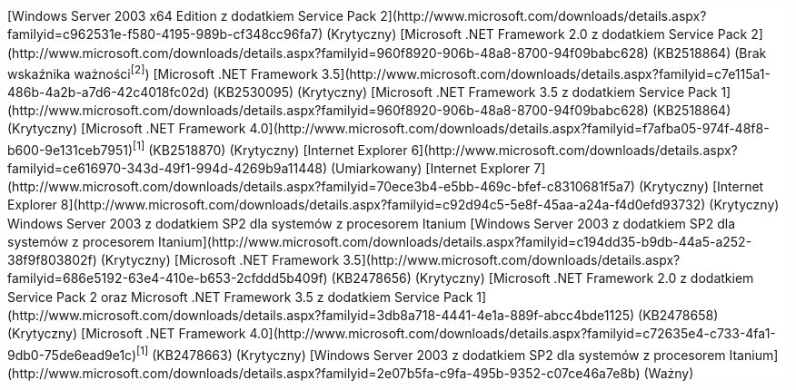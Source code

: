 </td>
<td style="border:1px solid black;">
[Windows Server 2003 x64 Edition z dodatkiem Service Pack 2](http://www.microsoft.com/downloads/details.aspx?familyid=c962531e-f580-4195-989b-cf348cc96fa7)  
(Krytyczny)
</td>
<td style="border:1px solid black;">
[Microsoft .NET Framework 2.0 z dodatkiem Service Pack 2](http://www.microsoft.com/downloads/details.aspx?familyid=960f8920-906b-48a8-8700-94f09babc628)  
(KB2518864)  
(Brak wskaźnika ważności<sup>[2]</sup>)  
[Microsoft .NET Framework 3.5](http://www.microsoft.com/downloads/details.aspx?familyid=c7e115a1-486b-4a2b-a7d6-42c4018fc02d)  
(KB2530095)  
(Krytyczny)  
[Microsoft .NET Framework 3.5 z dodatkiem Service Pack 1](http://www.microsoft.com/downloads/details.aspx?familyid=960f8920-906b-48a8-8700-94f09babc628)  
(KB2518864)  
(Krytyczny)  
[Microsoft .NET Framework 4.0](http://www.microsoft.com/downloads/details.aspx?familyid=f7afba05-974f-48f8-b600-9e131ceb7951)<sup>[1]</sup>
(KB2518870)  
(Krytyczny)
</td>
<td style="border:1px solid black;">
[Internet Explorer 6](http://www.microsoft.com/downloads/details.aspx?familyid=ce616970-343d-49f1-994d-4269b9a11448)  
(Umiarkowany)  
[Internet Explorer 7](http://www.microsoft.com/downloads/details.aspx?familyid=70ece3b4-e5bb-469c-bfef-c8310681f5a7)  
(Krytyczny)  
[Internet Explorer 8](http://www.microsoft.com/downloads/details.aspx?familyid=c92d94c5-5e8f-45aa-a24a-f4d0efd93732)  
(Krytyczny)
</td>
</tr>
<tr>
<td style="border:1px solid black;">
Windows Server 2003 z dodatkiem SP2 dla systemów z procesorem Itanium
</td>
<td style="border:1px solid black;">
[Windows Server 2003 z dodatkiem SP2 dla systemów z procesorem Itanium](http://www.microsoft.com/downloads/details.aspx?familyid=c194dd35-b9db-44a5-a252-38f9f803802f)  
(Krytyczny)
</td>
<td style="border:1px solid black;">
[Microsoft .NET Framework 3.5](http://www.microsoft.com/downloads/details.aspx?familyid=686e5192-63e4-410e-b653-2cfddd5b409f)  
(KB2478656)  
(Krytyczny)  
[Microsoft .NET Framework 2.0 z dodatkiem Service Pack 2 oraz Microsoft .NET Framework 3.5 z dodatkiem Service Pack 1](http://www.microsoft.com/downloads/details.aspx?familyid=3db8a718-4441-4e1a-889f-abcc4bde1125)  
(KB2478658)  
(Krytyczny)  
[Microsoft .NET Framework 4.0](http://www.microsoft.com/downloads/details.aspx?familyid=c72635e4-c733-4fa1-9db0-75de6ead9e1c)<sup>[1]</sup>
(KB2478663)  
(Krytyczny)
</td>
<td style="border:1px solid black;">
[Windows Server 2003 z dodatkiem SP2 dla systemów z procesorem Itanium](http://www.microsoft.com/downloads/details.aspx?familyid=2e07b5fa-c9fa-495b-9352-c07ce46a7e8b)  
(Ważny)